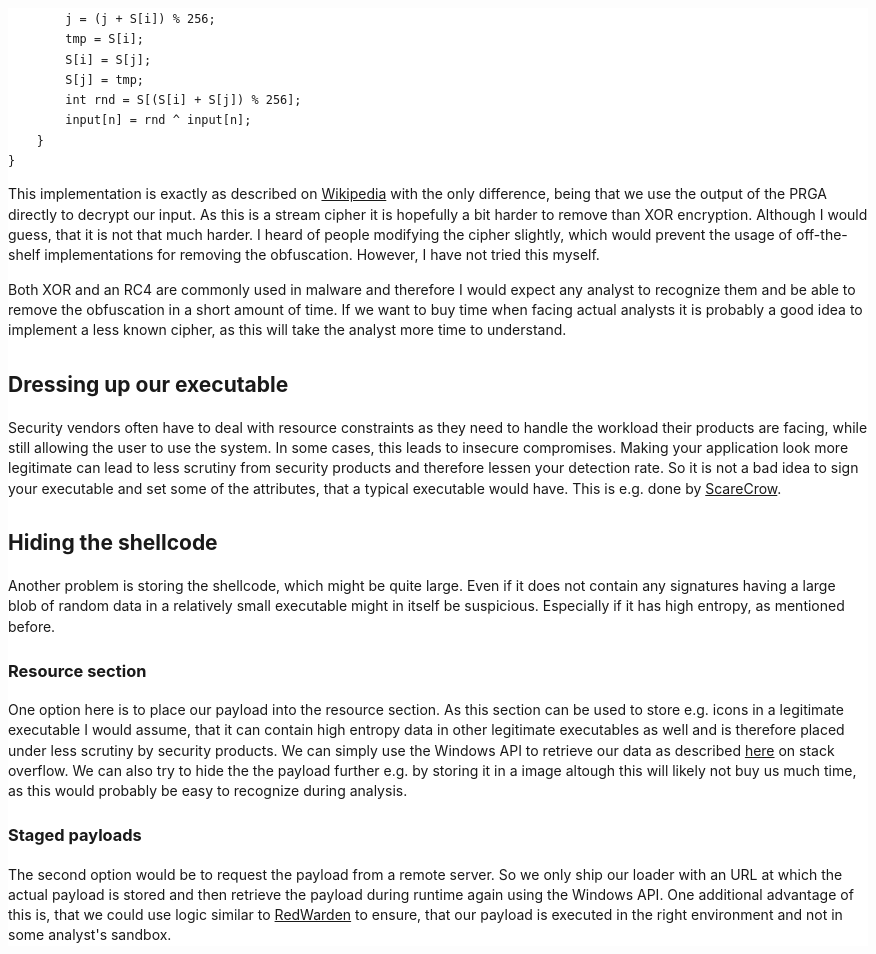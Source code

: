```
        j = (j + S[i]) % 256;
        tmp = S[i];
        S[i] = S[j];
        S[j] = tmp;
        int rnd = S[(S[i] + S[j]) % 256];
        input[n] = rnd ^ input[n];
    }
}
```
 
This implementation is exactly as described on [Wikipedia](https://en.wikipedia.org/wiki/RC4) with the only difference, being that we use the output of the PRGA directly to decrypt our input. As this is a stream cipher it is hopefully a bit harder to remove than  XOR encryption. Although I would guess, that it is not that much harder. I heard of people modifying the cipher slightly, which would prevent the usage of off-the-shelf implementations for removing the obfuscation. However, I have not tried this myself.
  
 Both XOR and an RC4 are commonly used in malware and therefore I would expect any analyst to recognize them and be able to remove the obfuscation in a short amount of time. If we want to buy time when facing actual analysts it is probably a good idea to implement a less known cipher, as this will take the analyst more time to understand.

## Dressing up our executable
Security vendors often have to deal with resource constraints as they need to handle the workload their products are facing, while still allowing the user to use the system. In some cases, this leads to insecure compromises. Making your application look more legitimate can lead to less scrutiny from security products and therefore lessen your detection rate. So it is not a bad idea to sign your executable and set some of the attributes, that a typical executable would have. This is e.g. done by [ScareCrow](https://github.com/optiv/ScareCrow).

## Hiding the shellcode
Another problem is storing the shellcode, which might be quite large. Even if it does not contain any signatures having a large blob of random data in a relatively small executable might in itself be suspicious. Especially if it has high entropy, as mentioned before.

### Resource section
One option here is to place our payload into the resource section. As this section can be used to store e.g. icons in a legitimate executable I would assume, that it can contain high entropy data in other legitimate executables as well and is therefore placed under less scrutiny by security products. We can simply use the Windows API to retrieve our data as described [here](https://stackoverflow.com/questions/16527973/load-resource-as-byte-array-programmaticaly-in-c) on stack overflow. We can also try to hide the the payload further e.g. by storing it in a image altough this will likely not buy us much time, as this would probably be easy to recognize during analysis.

### Staged payloads
The second option would be to request the payload from a remote server. So we only ship our loader with an URL at which the actual payload is stored and then retrieve the payload during runtime again using the Windows API. One additional advantage of this is, that we could use logic similar to [RedWarden](https://github.com/mgeeky/RedWarden)  to ensure, that our payload is executed in the right environment and not in some analyst's sandbox.
